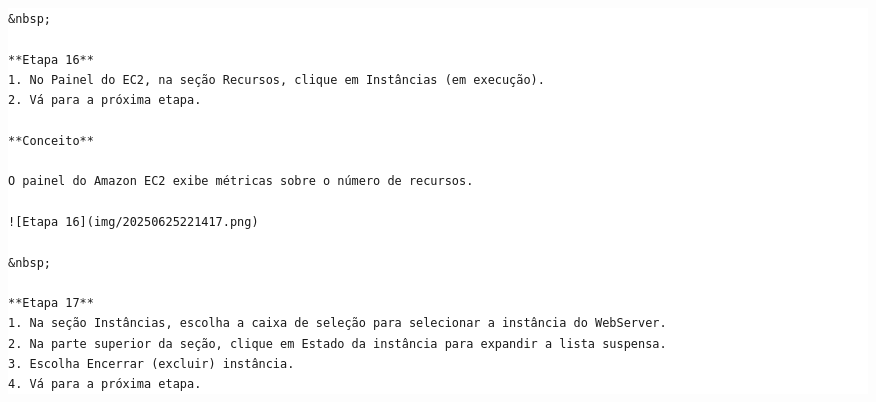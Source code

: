     &nbsp;

    **Etapa 16**
    1. No Painel do EC2, na seção Recursos, clique em Instâncias (em execução).
    2. Vá para a próxima etapa.

    **Conceito**

    O painel do Amazon EC2 exibe métricas sobre o número de recursos.

    ![Etapa 16](img/20250625221417.png)

    &nbsp;

    **Etapa 17**
    1. Na seção Instâncias, escolha a caixa de seleção para selecionar a instância do WebServer.
    2. Na parte superior da seção, clique em Estado da instância para expandir a lista suspensa.
    3. Escolha Encerrar (excluir) instância.
    4. Vá para a próxima etapa.
